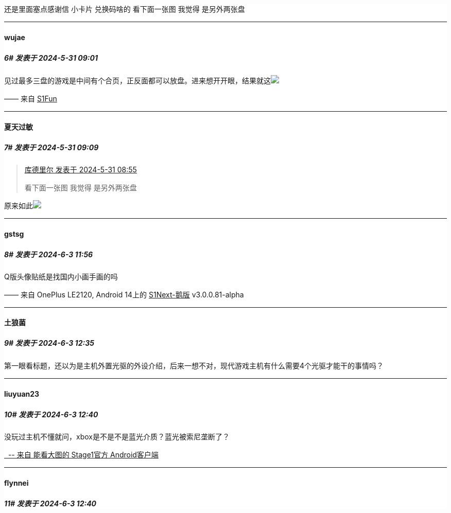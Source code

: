 还是里面塞点感谢信 小卡片 兑换码啥的</blockquote>
看下面一张图 我觉得 是另外两张盘

*****

####  wujae  
##### 6#       发表于 2024-5-31 09:01

见过最多三盘的游戏是中间有个合页，正反面都可以放盘。进来想开开眼，结果就这<img src="https://static.saraba1st.com/image/smiley/face2017/002.png" referrerpolicy="no-referrer">

—— 来自 [S1Fun](https://s1fun.koalcat.com)

*****

####  夏天过敏  
##### 7#       发表于 2024-5-31 09:09

<blockquote><a href="httphttps://bbs.saraba1st.com/2b/forum.php?mod=redirect&amp;goto=findpost&amp;pid=65063363&amp;ptid=2185575" target="_blank">库德里尔 发表于 2024-5-31 08:55</a>

看下面一张图 我觉得 是另外两张盘</blockquote>
原来如此<img src="https://static.saraba1st.com/image/smiley/face2017/032.png" referrerpolicy="no-referrer">

*****

####  gstsg  
##### 8#       发表于 2024-6-3 11:56

Q版头像贴纸是找国内小画手画的吗

—— 来自 OnePlus LE2120, Android 14上的 [S1Next-鹅版](https://github.com/ykrank/S1-Next/releases) v3.0.0.81-alpha

*****

####  土狼菌  
##### 9#       发表于 2024-6-3 12:35

第一眼看标题，还以为是主机外置光驱的外设介绍，后来一想不对，现代游戏主机有什么需要4个光驱才能干的事情吗？

*****

####  liuyuan23  
##### 10#       发表于 2024-6-3 12:40

没玩过主机不懂就问，xbox是不是不是蓝光介质？蓝光被索尼垄断了？

[  -- 来自 能看大图的 Stage1官方 Android客户端](https://www.coolapk.com/apk/140634)

*****

####  flynnei  
##### 11#       发表于 2024-6-3 12:40
